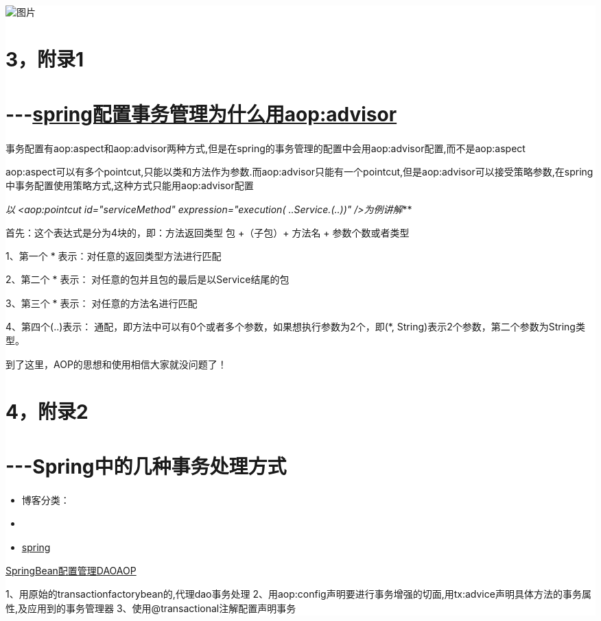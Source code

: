 
```

```



![图片](https://mmbiz.qpic.cn/mmbiz_png/uJDAUKrGC7JicnvW4708YZgXPQAcr3JTia8Y39JMY2G6jbR5C8NP2ecF7ocDpwNU2XeCHKga62ToC8SKrbGnJRiaw/640?wx_fmt=gif&tp=webp&wxfrom=5&wx_lazy=1&wx_co=1)





# 3，附录1

# ---[spring配置事务管理为什么用aop:advisor](https://www.cnblogs.com/wmguang/p/14843834.html)

事务配置有aop:aspect和aop:advisor两种方式,但是在spring的事务管理的配置中会用aop:advisor配置,而不是aop:aspect

aop:aspect可以有多个pointcut,只能以类和方法作为参数.而aop:advisor只能有一个pointcut,但是aop:advisor可以接受策略参数,在spring中事务配置使用策略方式,这种方式只能用aop:advisor配置

***以 <aop:pointcut id="serviceMethod" expression="execution(* ..Service.*(..))" />为例讲解***

首先：这个表达式是分为4块的，即：方法返回类型 包 +（子包）+ 方法名 + 参数个数或者类型

1、第一个 * 表示：对任意的返回类型方法进行匹配

2、第二个 * 表示：  对任意的包并且包的最后是以Service结尾的包

3、第三个 * 表示：  对任意的方法名进行匹配

 4、第四个(..)表示： 通配，即方法中可以有0个或者多个参数，如果想执行参数为2个，即(*, String)表示2个参数，第二个参数为String类型。

到了这里，AOP的思想和使用相信大家就没问题了！



# 4，附录2 

# ---Spring中的几种事务处理方式



- 博客分类：

- 

- [spring](https://www.iteye.com/category/118036)

[Spring](http://www.iteye.com/blogs/tag/Spring)[Bean](http://www.iteye.com/blogs/tag/Bean)[配置管理](http://www.iteye.com/blogs/tag/配置管理)[DAO](http://www.iteye.com/blogs/tag/DAO)[AOP](http://www.iteye.com/blogs/tag/AOP) 

1、用原始的transactionfactorybean的,代理dao事务处理
2、用aop:config声明要进行事务增强的切面,用tx:advice声明具体方法的事务属性,及应用到的事务管理器
3、使用@transactional注解配置声明事务
